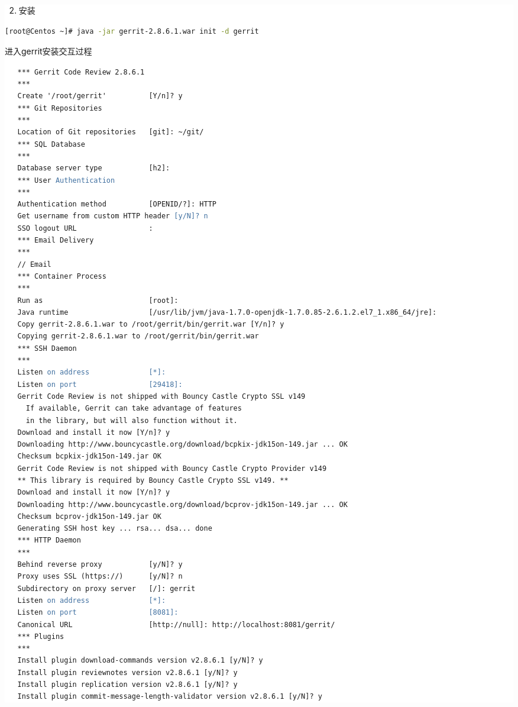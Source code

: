 2. 安装 

 ```bash
[root@Centos ~]# java -jar gerrit-2.8.6.1.war init -d gerrit
```
 
 进入gerrit安装交互过程
 ```apache
    *** Gerrit Code Review 2.8.6.1
    ***
    Create '/root/gerrit'          [Y/n]? y
    *** Git Repositories
    ***
    Location of Git repositories   [git]: ~/git/
    *** SQL Database
    ***
    Database server type           [h2]:
    *** User Authentication
    ***
    Authentication method          [OPENID/?]: HTTP
    Get username from custom HTTP header [y/N]? n
    SSO logout URL                 :
    *** Email Delivery
    ***
    // Email 
    *** Container Process
    ***
    Run as                         [root]:
    Java runtime                   [/usr/lib/jvm/java-1.7.0-openjdk-1.7.0.85-2.6.1.2.el7_1.x86_64/jre]:
    Copy gerrit-2.8.6.1.war to /root/gerrit/bin/gerrit.war [Y/n]? y
    Copying gerrit-2.8.6.1.war to /root/gerrit/bin/gerrit.war
    *** SSH Daemon
    ***
    Listen on address              [*]:
    Listen on port                 [29418]:
    Gerrit Code Review is not shipped with Bouncy Castle Crypto SSL v149
      If available, Gerrit can take advantage of features
      in the library, but will also function without it.
    Download and install it now [Y/n]? y
    Downloading http://www.bouncycastle.org/download/bcpkix-jdk15on-149.jar ... OK
    Checksum bcpkix-jdk15on-149.jar OK
    Gerrit Code Review is not shipped with Bouncy Castle Crypto Provider v149
    ** This library is required by Bouncy Castle Crypto SSL v149. **
    Download and install it now [Y/n]? y
    Downloading http://www.bouncycastle.org/download/bcprov-jdk15on-149.jar ... OK
    Checksum bcprov-jdk15on-149.jar OK
    Generating SSH host key ... rsa... dsa... done
    *** HTTP Daemon
    ***
    Behind reverse proxy           [y/N]? y
    Proxy uses SSL (https://)      [y/N]? n
    Subdirectory on proxy server   [/]: gerrit
    Listen on address              [*]:
    Listen on port                 [8081]:
    Canonical URL                  [http://null]: http://localhost:8081/gerrit/
    *** Plugins
    ***
    Install plugin download-commands version v2.8.6.1 [y/N]? y
    Install plugin reviewnotes version v2.8.6.1 [y/N]? y
    Install plugin replication version v2.8.6.1 [y/N]? y
    Install plugin commit-message-length-validator version v2.8.6.1 [y/N]? y
 ```
 